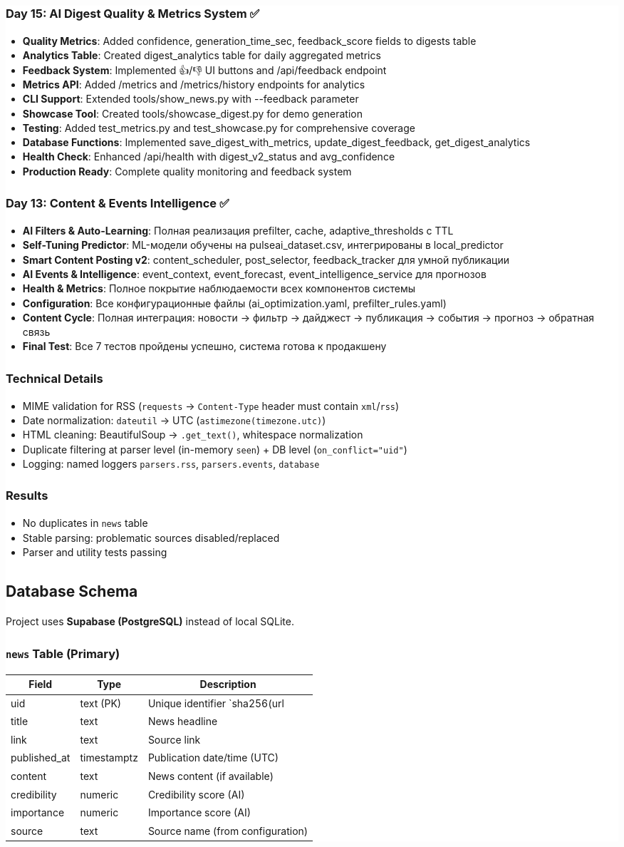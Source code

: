 ### Day 15: AI Digest Quality & Metrics System ✅
- **Quality Metrics**: Added confidence, generation_time_sec, feedback_score fields to digests table
- **Analytics Table**: Created digest_analytics table for daily aggregated metrics
- **Feedback System**: Implemented 👍/👎 UI buttons and /api/feedback endpoint
- **Metrics API**: Added /metrics and /metrics/history endpoints for analytics
- **CLI Support**: Extended tools/show_news.py with --feedback parameter
- **Showcase Tool**: Created tools/showcase_digest.py for demo generation
- **Testing**: Added test_metrics.py and test_showcase.py for comprehensive coverage
- **Database Functions**: Implemented save_digest_with_metrics, update_digest_feedback, get_digest_analytics
- **Health Check**: Enhanced /api/health with digest_v2_status and avg_confidence
- **Production Ready**: Complete quality monitoring and feedback system

### Day 13: Content & Events Intelligence ✅
- **AI Filters & Auto-Learning**: Полная реализация prefilter, cache, adaptive_thresholds с TTL
- **Self-Tuning Predictor**: ML-модели обучены на pulseai_dataset.csv, интегрированы в local_predictor
- **Smart Content Posting v2**: content_scheduler, post_selector, feedback_tracker для умной публикации
- **AI Events & Intelligence**: event_context, event_forecast, event_intelligence_service для прогнозов
- **Health & Metrics**: Полное покрытие наблюдаемости всех компонентов системы
- **Configuration**: Все конфигурационные файлы (ai_optimization.yaml, prefilter_rules.yaml)
- **Content Cycle**: Полная интеграция: новости → фильтр → дайджест → публикация → события → прогноз → обратная связь
- **Final Test**: Все 7 тестов пройдены успешно, система готова к продакшену

### Technical Details
- MIME validation for RSS (`requests` → `Content-Type` header must contain `xml`/`rss`)
- Date normalization: `dateutil` → UTC (`astimezone(timezone.utc)`)
- HTML cleaning: BeautifulSoup → `.get_text()`, whitespace normalization
- Duplicate filtering at parser level (in-memory `seen`) + DB level (`on_conflict="uid"`)
- Logging: named loggers `parsers.rss`, `parsers.events`, `database`

### Results
- No duplicates in `news` table
- Stable parsing: problematic sources disabled/replaced
- Parser and utility tests passing


## Database Schema

Project uses **Supabase (PostgreSQL)** instead of local SQLite.

### `news` Table (Primary)

| Field         | Type         | Description |
|---------------|--------------|-------------|
| uid           | text (PK)    | Unique identifier `sha256(url|title)` |
| title         | text         | News headline |
| link          | text         | Source link |
| published_at  | timestamptz  | Publication date/time (UTC) |
| content       | text         | News content (if available) |
| credibility   | numeric      | Credibility score (AI) |
| importance    | numeric      | Importance score (AI) |
| source        | text         | Source name (from configuration) |